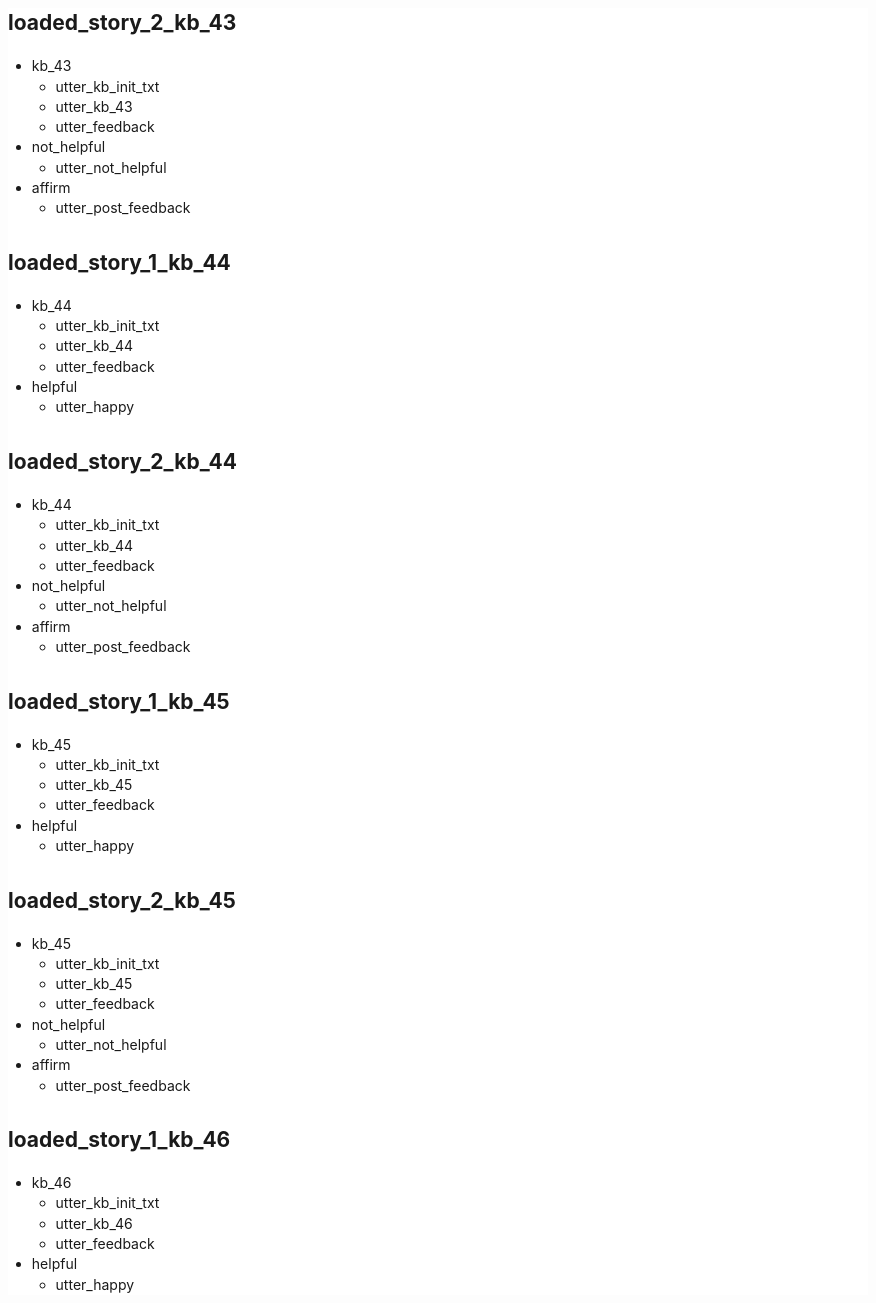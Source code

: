## loaded_story_2_kb_43
* kb_43
  - utter_kb_init_txt
  - utter_kb_43
  - utter_feedback
* not_helpful
  - utter_not_helpful
* affirm
  - utter_post_feedback

## loaded_story_1_kb_44
* kb_44
  - utter_kb_init_txt
  - utter_kb_44
  - utter_feedback
* helpful
  - utter_happy

## loaded_story_2_kb_44
* kb_44
  - utter_kb_init_txt
  - utter_kb_44
  - utter_feedback
* not_helpful
  - utter_not_helpful
* affirm
  - utter_post_feedback

## loaded_story_1_kb_45
* kb_45
  - utter_kb_init_txt
  - utter_kb_45
  - utter_feedback
* helpful
  - utter_happy

## loaded_story_2_kb_45
* kb_45
  - utter_kb_init_txt
  - utter_kb_45
  - utter_feedback
* not_helpful
  - utter_not_helpful
* affirm
  - utter_post_feedback

## loaded_story_1_kb_46
* kb_46
  - utter_kb_init_txt
  - utter_kb_46
  - utter_feedback
* helpful
  - utter_happy
